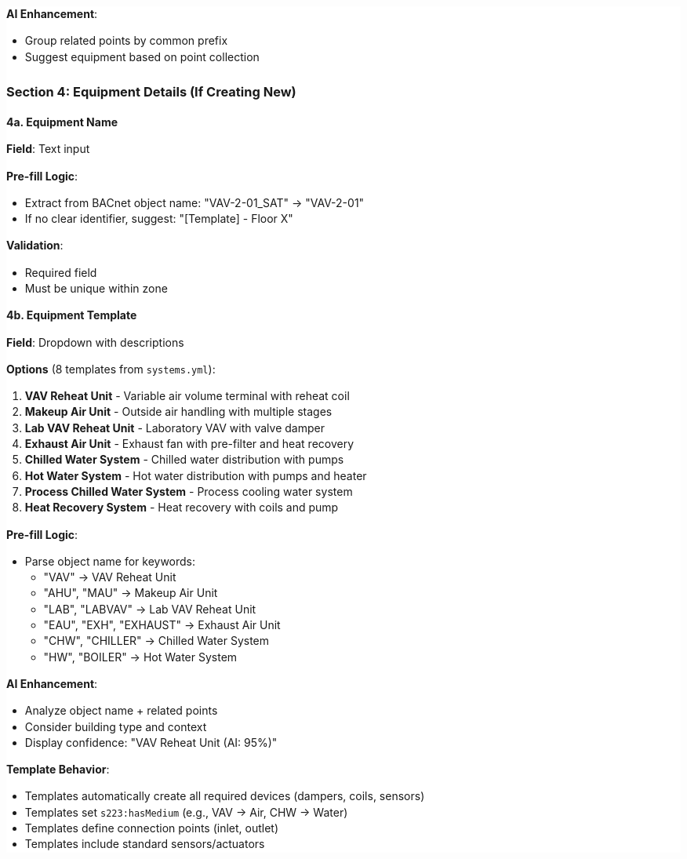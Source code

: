 **AI Enhancement**:

- Group related points by common prefix
- Suggest equipment based on point collection

### Section 4: Equipment Details (If Creating New)

**4a. Equipment Name**

**Field**: Text input

**Pre-fill Logic**:

- Extract from BACnet object name: "VAV-2-01_SAT" → "VAV-2-01"
- If no clear identifier, suggest: "[Template] - Floor X"

**Validation**:

- Required field
- Must be unique within zone

**4b. Equipment Template**

**Field**: Dropdown with descriptions

**Options** (8 templates from `systems.yml`):

1. **VAV Reheat Unit** - Variable air volume terminal with reheat coil
2. **Makeup Air Unit** - Outside air handling with multiple stages
3. **Lab VAV Reheat Unit** - Laboratory VAV with valve damper
4. **Exhaust Air Unit** - Exhaust fan with pre-filter and heat recovery
5. **Chilled Water System** - Chilled water distribution with pumps
6. **Hot Water System** - Hot water distribution with pumps and heater
7. **Process Chilled Water System** - Process cooling water system
8. **Heat Recovery System** - Heat recovery with coils and pump

**Pre-fill Logic**:

- Parse object name for keywords:
  - "VAV" → VAV Reheat Unit
  - "AHU", "MAU" → Makeup Air Unit
  - "LAB", "LABVAV" → Lab VAV Reheat Unit
  - "EAU", "EXH", "EXHAUST" → Exhaust Air Unit
  - "CHW", "CHILLER" → Chilled Water System
  - "HW", "BOILER" → Hot Water System

**AI Enhancement**:

- Analyze object name + related points
- Consider building type and context
- Display confidence: "VAV Reheat Unit (AI: 95%)"

**Template Behavior**:

- Templates automatically create all required devices (dampers, coils, sensors)
- Templates set `s223:hasMedium` (e.g., VAV → Air, CHW → Water)
- Templates define connection points (inlet, outlet)
- Templates include standard sensors/actuators

